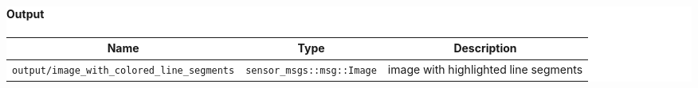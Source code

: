 #### Output

| Name                                      | Type                      | Description                          |
| ----------------------------------------- | ------------------------- | ------------------------------------ |
| `output/image_with_colored_line_segments` | `sensor_msgs::msg::Image` | image with highlighted line segments |
